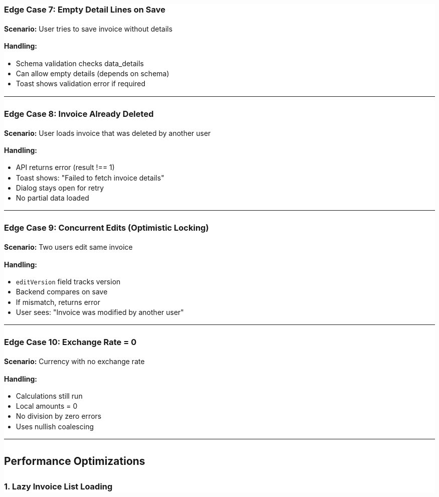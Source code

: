 
### Edge Case 7: Empty Detail Lines on Save

**Scenario:** User tries to save invoice without details

**Handling:**

- Schema validation checks data_details
- Can allow empty details (depends on schema)
- Toast shows validation error if required

---

### Edge Case 8: Invoice Already Deleted

**Scenario:** User loads invoice that was deleted by another user

**Handling:**

- API returns error (result !== 1)
- Toast shows: "Failed to fetch invoice details"
- Dialog stays open for retry
- No partial data loaded

---

### Edge Case 9: Concurrent Edits (Optimistic Locking)

**Scenario:** Two users edit same invoice

**Handling:**

- `editVersion` field tracks version
- Backend compares on save
- If mismatch, returns error
- User sees: "Invoice was modified by another user"

---

### Edge Case 10: Exchange Rate = 0

**Scenario:** Currency with no exchange rate

**Handling:**

- Calculations still run
- Local amounts = 0
- No division by zero errors
- Uses nullish coalescing

---

## Performance Optimizations

### 1. Lazy Invoice List Loading
